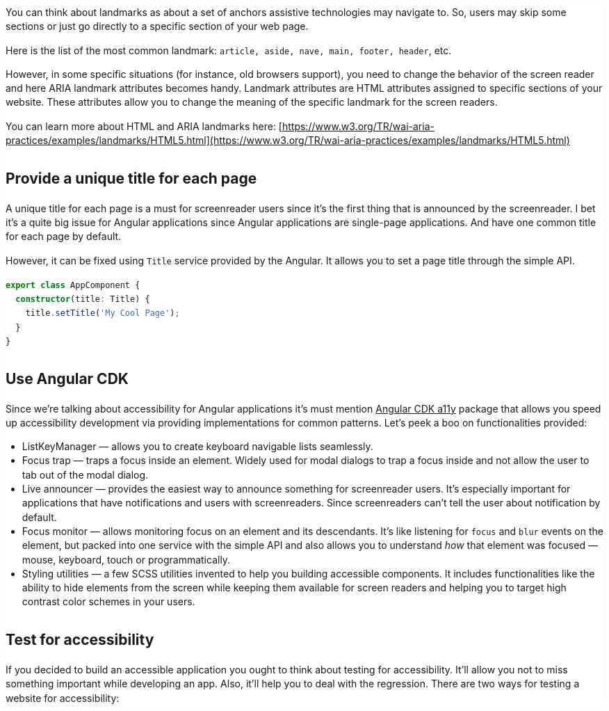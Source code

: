 You can think about landmarks as about a set of anchors assistive technologies may navigate to. So, users may skip some sections or just go directly to a specific section of your web page.

Here is the list of the most common landmark: `article, aside, nave, main, footer, header`, etc.

However, in some specific situations (for instance, old browsers support), you need to change the behavior of the screen reader and here ARIA landmark attributes becomes handy. Landmark attributes are HTML attributes assigned to specific sections of your website. These attributes allow you to change the meaning of the specific landmark for the screen readers.

You can learn more about HTML and ARIA landmarks here: [https://www.w3.org/TR/wai-aria-practices/examples/landmarks/HTML5.html](https://www.w3.org/TR/wai-aria-practices/examples/landmarks/HTML5.html)

## Provide a unique title for each page

A unique title for each page is a must for screenreader users since it’s the first thing that is announced by the screenreader. I bet it’s a quite big issue for Angular applications since Angular applications are single-page applications. And have one common title for each page by default.

However, it can be fixed using `Title` service provided by the Angular. It allows you to set a page title through the simple API.

```typescript
export class AppComponent {
  constructor(title: Title) {
    title.setTitle('My Cool Page');
  }
}
```

## Use Angular CDK

Since we’re talking about accessibility for Angular applications it’s must mention [Angular CDK a11y](https://material.angular.io/cdk/a11y) package that allows you speed up accessibility development via providing implementations for common patterns. Let’s peek a boo on functionalities provided:

- ListKeyManager — allows you to create keyboard navigable lists seamlessly.
- Focus trap — traps a focus inside an element. Widely used for modal dialogs to trap a focus inside and not allow the user to tab out of the modal dialog.
- Live announcer — provides the easiest way to announce something for screenreader users. It’s especially important for applications that have notifications and users with screenreaders. Since screenreaders can’t tell the user about notification by default.
- Focus monitor — allows monitoring focus on an element and its descendants. It’s like listening for `focus` and `blur` events on the element, but packed into one service with the simple API and also allows you to understand *how* that element was focused — mouse, keyboard, touch or programmatically.
- Styling utilities — a few SCSS utilities invented to help you building accessible components. It includes functionalities like the ability to hide elements from the screen while keeping them available for screen readers and helping you to target high contrast color schemes in your users.

## Test for accessibility

If you decided to build an accessible application you ought to think about testing for accessibility. It’ll allow you not to miss something important while developing an app. Also, it’ll help you to deal with the regression.
There are two ways for testing a website for accessibility:
